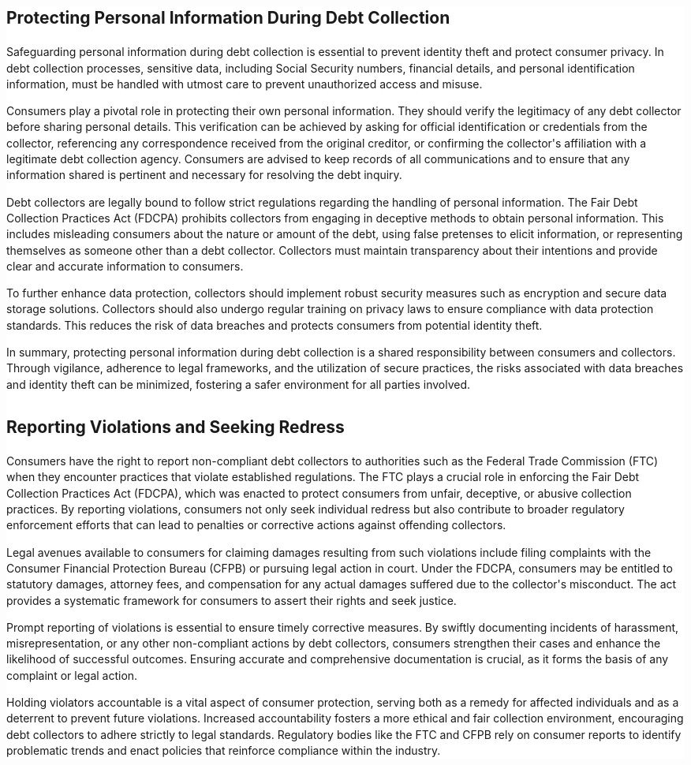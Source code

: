 ## Protecting Personal Information During Debt Collection

Safeguarding personal information during debt collection is essential to prevent identity theft and protect consumer privacy. In debt collection processes, sensitive data, including Social Security numbers, financial details, and personal identification information, must be handled with utmost care to prevent unauthorized access and misuse.

Consumers play a pivotal role in protecting their own personal information. They should verify the legitimacy of any debt collector before sharing personal details. This verification can be achieved by asking for official identification or credentials from the collector, referencing any correspondence received from the original creditor, or confirming the collector's affiliation with a legitimate debt collection agency. Consumers are advised to keep records of all communications and to ensure that any information shared is pertinent and necessary for resolving the debt inquiry.

Debt collectors are legally bound to follow strict regulations regarding the handling of personal information. The Fair Debt Collection Practices Act (FDCPA) prohibits collectors from engaging in deceptive methods to obtain personal information. This includes misleading consumers about the nature or amount of the debt, using false pretenses to elicit information, or representing themselves as someone other than a debt collector. Collectors must maintain transparency about their intentions and provide clear and accurate information to consumers.

To further enhance data protection, collectors should implement robust security measures such as encryption and secure data storage solutions. Collectors should also undergo regular training on privacy laws to ensure compliance with data protection standards. This reduces the risk of data breaches and protects consumers from potential identity theft.

In summary, protecting personal information during debt collection is a shared responsibility between consumers and collectors. Through vigilance, adherence to legal frameworks, and the utilization of secure practices, the risks associated with data breaches and identity theft can be minimized, fostering a safer environment for all parties involved.

## Reporting Violations and Seeking Redress

Consumers have the right to report non-compliant debt collectors to authorities such as the Federal Trade Commission (FTC) when they encounter practices that violate established regulations. The FTC plays a crucial role in enforcing the Fair Debt Collection Practices Act (FDCPA), which was enacted to protect consumers from unfair, deceptive, or abusive collection practices. By reporting violations, consumers not only seek individual redress but also contribute to broader regulatory enforcement efforts that can lead to penalties or corrective actions against offending collectors.

Legal avenues available to consumers for claiming damages resulting from such violations include filing complaints with the Consumer Financial Protection Bureau (CFPB) or pursuing legal action in court. Under the FDCPA, consumers may be entitled to statutory damages, attorney fees, and compensation for any actual damages suffered due to the collector's misconduct. The act provides a systematic framework for consumers to assert their rights and seek justice.

Prompt reporting of violations is essential to ensure timely corrective measures. By swiftly documenting incidents of harassment, misrepresentation, or any other non-compliant actions by debt collectors, consumers strengthen their cases and enhance the likelihood of successful outcomes. Ensuring accurate and comprehensive documentation is crucial, as it forms the basis of any complaint or legal action.

Holding violators accountable is a vital aspect of consumer protection, serving both as a remedy for affected individuals and as a deterrent to prevent future violations. Increased accountability fosters a more ethical and fair collection environment, encouraging debt collectors to adhere strictly to legal standards. Regulatory bodies like the FTC and CFPB rely on consumer reports to identify problematic trends and enact policies that reinforce compliance within the industry.
